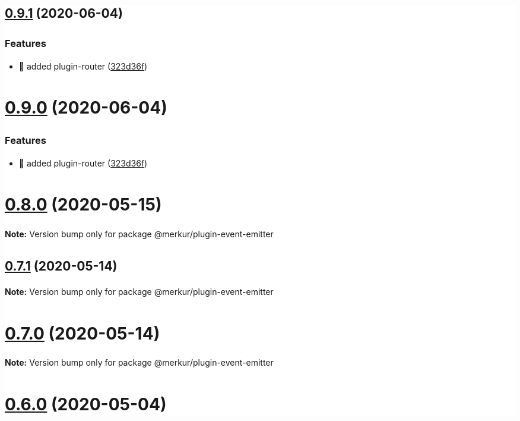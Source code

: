 



## [0.9.1](https://github.com/mjancarik/merkur/compare/v0.8.1...v0.9.1) (2020-06-04)


### Features

* 🎸 added plugin-router ([323d36f](https://github.com/mjancarik/merkur/commit/323d36ff1aefa8c6e86bc3e70e9ea29e5828fcb1))





# [0.9.0](https://github.com/mjancarik/merkur/compare/v0.8.1...v0.9.0) (2020-06-04)


### Features

* 🎸 added plugin-router ([323d36f](https://github.com/mjancarik/merkur/commit/323d36ff1aefa8c6e86bc3e70e9ea29e5828fcb1))





# [0.8.0](https://github.com/mjancarik/merkur/compare/v0.7.1...v0.8.0) (2020-05-15)

**Note:** Version bump only for package @merkur/plugin-event-emitter





## [0.7.1](https://github.com/mjancarik/merkur/compare/v0.7.0...v0.7.1) (2020-05-14)

**Note:** Version bump only for package @merkur/plugin-event-emitter





# [0.7.0](https://github.com/mjancarik/merkur/compare/v0.6.2...v0.7.0) (2020-05-14)

**Note:** Version bump only for package @merkur/plugin-event-emitter





# [0.6.0](https://github.com/mjancarik/merkur/compare/v0.5.7...v0.6.0) (2020-05-04)

